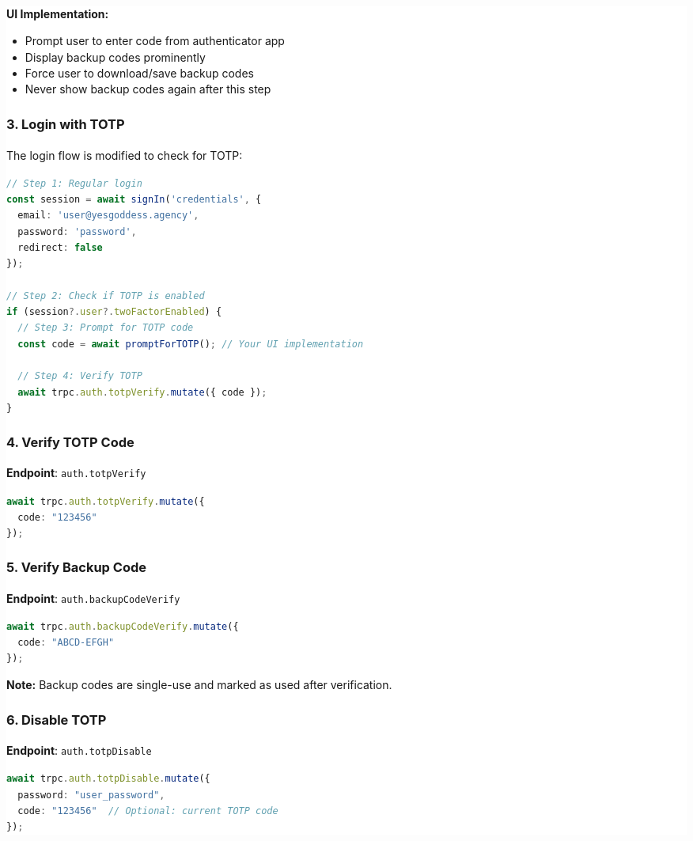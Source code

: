 **UI Implementation:**
- Prompt user to enter code from authenticator app
- Display backup codes prominently
- Force user to download/save backup codes
- Never show backup codes again after this step

### 3. Login with TOTP

The login flow is modified to check for TOTP:

```typescript
// Step 1: Regular login
const session = await signIn('credentials', {
  email: 'user@yesgoddess.agency',
  password: 'password',
  redirect: false
});

// Step 2: Check if TOTP is enabled
if (session?.user?.twoFactorEnabled) {
  // Step 3: Prompt for TOTP code
  const code = await promptForTOTP(); // Your UI implementation
  
  // Step 4: Verify TOTP
  await trpc.auth.totpVerify.mutate({ code });
}
```

### 4. Verify TOTP Code

**Endpoint**: `auth.totpVerify`

```typescript
await trpc.auth.totpVerify.mutate({
  code: "123456"
});
```

### 5. Verify Backup Code

**Endpoint**: `auth.backupCodeVerify`

```typescript
await trpc.auth.backupCodeVerify.mutate({
  code: "ABCD-EFGH"
});
```

**Note:** Backup codes are single-use and marked as used after verification.

### 6. Disable TOTP

**Endpoint**: `auth.totpDisable`

```typescript
await trpc.auth.totpDisable.mutate({
  password: "user_password",
  code: "123456"  // Optional: current TOTP code
});
```
